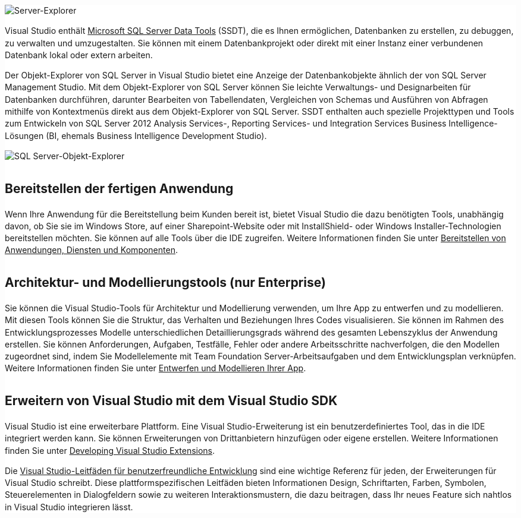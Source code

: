  ![Server-Explorer](../ide/media/vs2015-serverexplorer3.png "vs2015_ServerExplorer3")

 Visual Studio enthält [Microsoft SQL Server Data Tools](https://msdn.microsoft.com/data/tools.aspx) (SSDT), die es Ihnen ermöglichen, Datenbanken zu erstellen, zu debuggen, zu verwalten und umzugestalten. Sie können mit einem Datenbankprojekt oder direkt mit einer Instanz einer verbundenen Datenbank lokal oder extern arbeiten.

 Der Objekt-Explorer von SQL Server in Visual Studio bietet eine Anzeige der Datenbankobjekte ähnlich der von SQL Server Management Studio. Mit dem Objekt-Explorer von SQL Server können Sie leichte Verwaltungs- und Designarbeiten für Datenbanken durchführen, darunter Bearbeiten von Tabellendaten, Vergleichen von Schemas und Ausführen von Abfragen mithilfe von Kontextmenüs direkt aus dem Objekt-Explorer von SQL Server. SSDT enthalten auch spezielle Projekttypen und Tools zum Entwickeln von SQL Server 2012 Analysis Services-, Reporting Services- und Integration Services Business Intelligence-Lösungen (BI, ehemals Business Intelligence Development Studio).

 ![SQL Server-Objekt-Explorer](../ide/media/vs2015-sqlobjectexplorer.png "vs2015_SQLObjectExplorer")

## <a name="deploying-your-finished-application"></a>Bereitstellen der fertigen Anwendung
 Wenn Ihre Anwendung für die Bereitstellung beim Kunden bereit ist, bietet Visual Studio die dazu benötigten Tools, unabhängig davon, ob Sie sie im Windows Store, auf einer Sharepoint-Website oder mit InstallShield- oder Windows Installer-Technologien bereitstellen möchten. Sie können auf alle Tools über die IDE zugreifen. Weitere Informationen finden Sie unter [Bereitstellen von Anwendungen, Diensten und Komponenten](../deployment/deploying-applications-services-and-components.md).

## <a name="architecture-and-modeling-tools-enterprise-only"></a>Architektur- und Modellierungstools (nur Enterprise)
 Sie können die Visual Studio-Tools für Architektur und Modellierung verwenden, um Ihre App zu entwerfen und zu modellieren. Mit diesen Tools können Sie die Struktur, das Verhalten und Beziehungen Ihres Codes visualisieren. Sie können im Rahmen des Entwicklungsprozesses Modelle unterschiedlichen Detaillierungsgrads während des gesamten Lebenszyklus der Anwendung erstellen. Sie können Anforderungen, Aufgaben, Testfälle, Fehler oder andere Arbeitsschritte nachverfolgen, die den Modellen zugeordnet sind, indem Sie Modellelemente mit Team Foundation Server-Arbeitsaufgaben und dem Entwicklungsplan verknüpfen. Weitere Informationen finden Sie unter [Entwerfen und Modellieren Ihrer App](../modeling/analyze-and-model-your-architecture.md).

## <a name="extending-visual-studio-through-the-visual-studio-sdk"></a>Erweitern von Visual Studio mit dem Visual Studio SDK
 Visual Studio ist eine erweiterbare Plattform. Eine Visual Studio-Erweiterung ist ein benutzerdefiniertes Tool, das in die IDE integriert werden kann. Sie können Erweiterungen von Drittanbietern hinzufügen oder eigene erstellen. Weitere Informationen finden Sie unter [Developing Visual Studio Extensions](http://msdn.microsoft.com/library/5b1b5db3-6005-44cf-83b0-e608d7764d14).

 Die [Visual Studio-Leitfäden für benutzerfreundliche Entwicklung](../extensibility/ux-guidelines/visual-studio-user-experience-guidelines.md) sind eine wichtige Referenz für jeden, der Erweiterungen für Visual Studio schreibt. Diese plattformspezifischen Leitfäden bieten Informationen Design, Schriftarten, Farben, Symbolen, Steuerelementen in Dialogfeldern sowie zu weiteren Interaktionsmustern, die dazu beitragen, dass Ihr neues Feature sich nahtlos in Visual Studio integrieren lässt.
